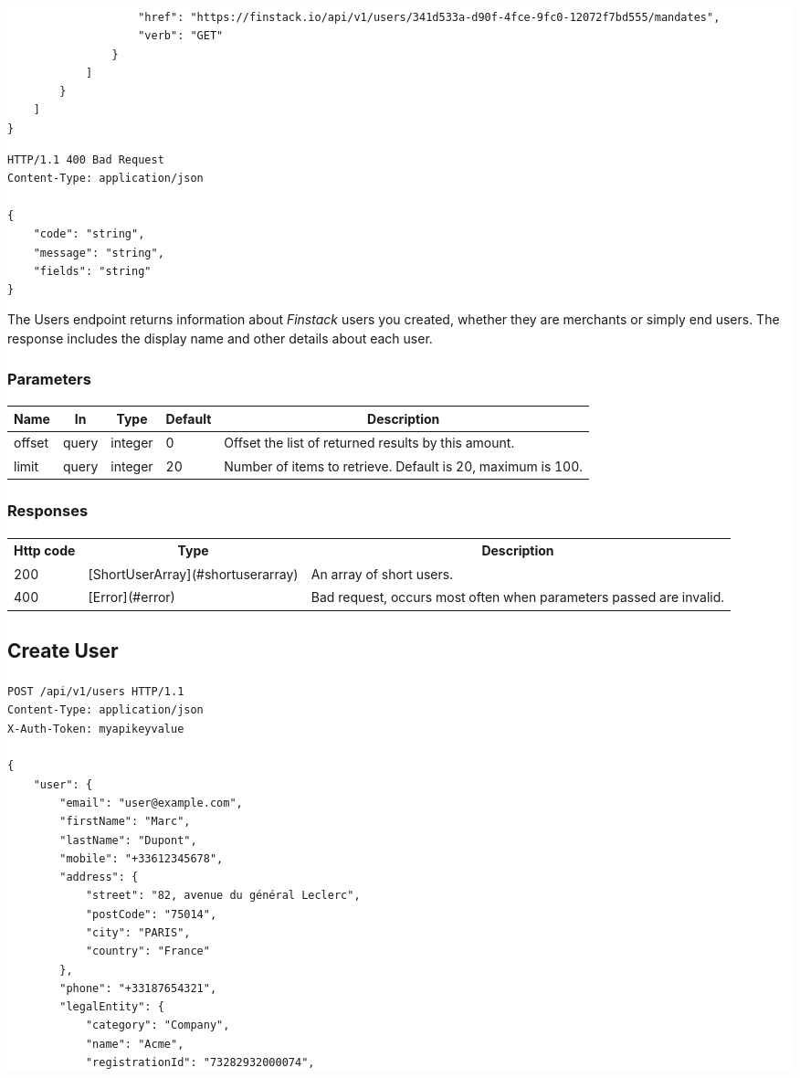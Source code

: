```http
                    "href": "https://finstack.io/api/v1/users/341d533a-d90f-4fce-9fc0-12072f7bd555/mandates",
                    "verb": "GET"
                }
            ]            
        }
    ]
}
```
```http
HTTP/1.1 400 Bad Request
Content-Type: application/json

{
    "code": "string",
    "message": "string",
    "fields": "string"
}
```

The Users endpoint returns information about *Finstack* users you created,
whether they are merchants or simply end users. The response includes 
the display name and other details about each user.

### Parameters
Name | In | Type | Default | Description
--- | --- | --- | --- | ---
offset | query | integer | 0 | Offset the list of returned results by this amount.
limit | query | integer | 20 | Number of items to retrieve. Default is 20, maximum is 100.

### Responses
<span comment="workaround for markdown processing in table"></span>
<table>
<tr><th>Http code</th><th>Type</th><th>Description</th></tr>
<tr><td>200</td><td>[ShortUserArray](#shortuserarray)</td><td>An array of short users.</td></tr> 
<tr><td>400</td><td>[Error](#error)</td><td>Bad request, occurs most often when parameters passed are invalid.</td></tr> 
</table>


## Create User

```http
POST /api/v1/users HTTP/1.1
Content-Type: application/json
X-Auth-Token: myapikeyvalue

{
    "user": {
        "email": "user@example.com",
        "firstName": "Marc",
        "lastName": "Dupont",
        "mobile": "+33612345678",
        "address": {
            "street": "82, avenue du général Leclerc",
            "postCode": "75014",
            "city": "PARIS",
            "country": "France"
        },
        "phone": "+33187654321",
        "legalEntity": {
            "category": "Company",
            "name": "Acme",
            "registrationId": "73282932000074",
```